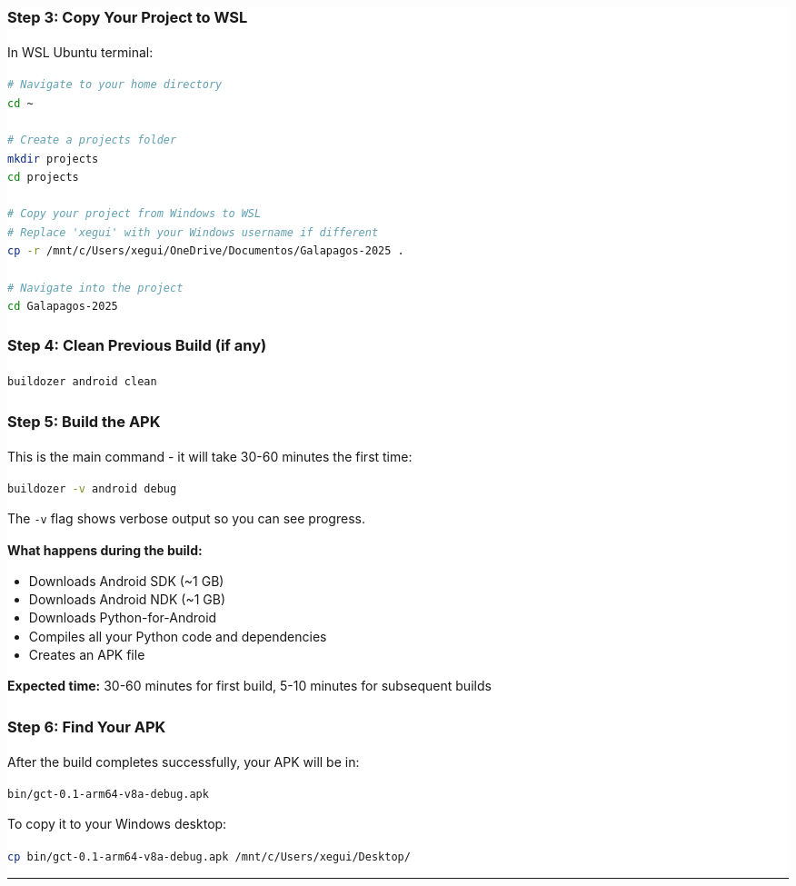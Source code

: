 ### Step 3: Copy Your Project to WSL

In WSL Ubuntu terminal:

```bash
# Navigate to your home directory
cd ~

# Create a projects folder
mkdir projects
cd projects

# Copy your project from Windows to WSL
# Replace 'xegui' with your Windows username if different
cp -r /mnt/c/Users/xegui/OneDrive/Documentos/Galapagos-2025 .

# Navigate into the project
cd Galapagos-2025
```

### Step 4: Clean Previous Build (if any)

```bash
buildozer android clean
```

### Step 5: Build the APK

This is the main command - it will take 30-60 minutes the first time:

```bash
buildozer -v android debug
```

The `-v` flag shows verbose output so you can see progress.

**What happens during the build:**
- Downloads Android SDK (~1 GB)
- Downloads Android NDK (~1 GB)
- Downloads Python-for-Android
- Compiles all your Python code and dependencies
- Creates an APK file

**Expected time:** 30-60 minutes for first build, 5-10 minutes for subsequent builds

### Step 6: Find Your APK

After the build completes successfully, your APK will be in:
```bash
bin/gct-0.1-arm64-v8a-debug.apk
```

To copy it to your Windows desktop:
```bash
cp bin/gct-0.1-arm64-v8a-debug.apk /mnt/c/Users/xegui/Desktop/
```

---